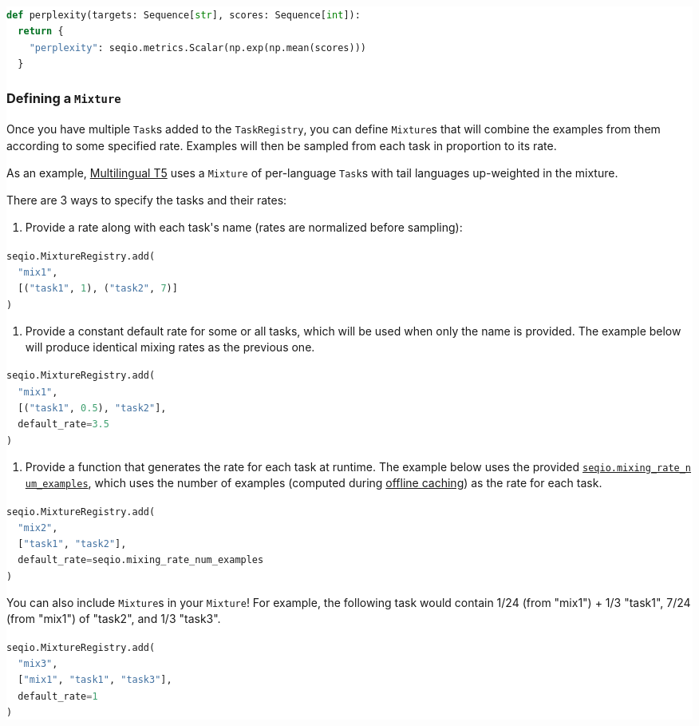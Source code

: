```py
def perplexity(targets: Sequence[str], scores: Sequence[int]):
  return {
    "perplexity": seqio.metrics.Scalar(np.exp(np.mean(scores)))
  }
```

### Defining a `Mixture`

Once you have multiple `Task`s added to the `TaskRegistry`, you can define `Mixture`s that will combine the examples from them according to some specified rate.
Examples will then be sampled from each task in proportion to its rate.

As an example, [Multilingual T5](goo.gle/mt5) uses a `Mixture` of per-language
`Task`s with tail languages up-weighted in the mixture.

There are 3 ways to specify the tasks and their rates:

  1. Provide a rate along with each task's name (rates are normalized before sampling):

  ```py
  seqio.MixtureRegistry.add(
    "mix1",
    [("task1", 1), ("task2", 7)]
  )
  ```

  1. Provide a constant default rate for some or all tasks, which will be used when only the name is provided.
  The example below will produce identical mixing rates as the previous one.

  ```py
  seqio.MixtureRegistry.add(
    "mix1",
    [("task1", 0.5), "task2"],
    default_rate=3.5
  )
  ```

  1. Provide a function that generates the rate for each task at runtime.
  The example below uses the provided [`seqio.mixing_rate_num_examples`](http://google3/third_party/py/seqio/utils.py), which uses the number of examples (computed during [offline caching](#optional-offline-caching)) as the rate for each task.

  ```py
  seqio.MixtureRegistry.add(
    "mix2",
    ["task1", "task2"],
    default_rate=seqio.mixing_rate_num_examples
  )
  ```

You can also include `Mixture`s in your `Mixture`! For example, the following task would contain 1/24 (from "mix1") + 1/3 "task1", 7/24 (from "mix1") of "task2", and 1/3 "task3".

```py
seqio.MixtureRegistry.add(
  "mix3",
  ["mix1", "task1", "task3"],
  default_rate=1
)
```
